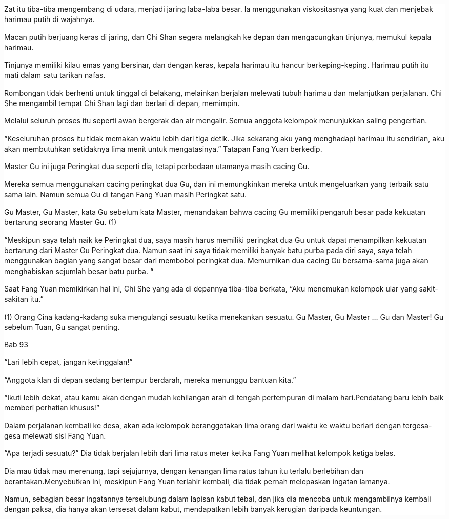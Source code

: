 Zat itu tiba-tiba mengembang di udara, menjadi jaring laba-laba besar. Ia menggunakan viskositasnya yang kuat dan menjebak harimau putih di wajahnya.

Macan putih berjuang keras di jaring, dan Chi Shan segera melangkah ke depan dan mengacungkan tinjunya, memukul kepala harimau.

Tinjunya memiliki kilau emas yang bersinar, dan dengan keras, kepala harimau itu hancur berkeping-keping. Harimau putih itu mati dalam satu tarikan nafas.

Rombongan tidak berhenti untuk tinggal di belakang, melainkan berjalan melewati tubuh harimau dan melanjutkan perjalanan. Chi She mengambil tempat Chi Shan lagi dan berlari di depan, memimpin.

Melalui seluruh proses itu seperti awan bergerak dan air mengalir. Semua anggota kelompok menunjukkan saling pengertian.

“Keseluruhan proses itu tidak memakan waktu lebih dari tiga detik. Jika sekarang aku yang menghadapi harimau itu sendirian, aku akan membutuhkan setidaknya lima menit untuk mengatasinya.” Tatapan Fang Yuan berkedip.

Master Gu ini juga Peringkat dua seperti dia, tetapi perbedaan utamanya masih cacing Gu.

Mereka semua menggunakan cacing peringkat dua Gu, dan ini memungkinkan mereka untuk mengeluarkan yang terbaik satu sama lain. Namun semua Gu di tangan Fang Yuan masih Peringkat satu.

Gu Master, Gu Master, kata Gu sebelum kata Master, menandakan bahwa cacing Gu memiliki pengaruh besar pada kekuatan bertarung seorang Master Gu. (1)

“Meskipun saya telah naik ke Peringkat dua, saya masih harus memiliki peringkat dua Gu untuk dapat menampilkan kekuatan bertarung dari Master Gu Peringkat dua. Namun saat ini saya tidak memiliki banyak batu purba pada diri saya, saya telah menggunakan bagian yang sangat besar dari membobol peringkat dua. Memurnikan dua cacing Gu bersama-sama juga akan menghabiskan sejumlah besar batu purba. “

Saat Fang Yuan memikirkan hal ini, Chi She yang ada di depannya tiba-tiba berkata, “Aku menemukan kelompok ular yang sakit-sakitan itu.”

(1) Orang Cina kadang-kadang suka mengulangi sesuatu ketika menekankan sesuatu. Gu Master, Gu Master … Gu dan Master! Gu sebelum Tuan, Gu sangat penting.

Bab 93

“Lari lebih cepat, jangan ketinggalan!”

“Anggota klan di depan sedang bertempur berdarah, mereka menunggu bantuan kita.”

“Ikuti lebih dekat, atau kamu akan dengan mudah kehilangan arah di tengah pertempuran di malam hari.Pendatang baru lebih baik memberi perhatian khusus!”

Dalam perjalanan kembali ke desa, akan ada kelompok beranggotakan lima orang dari waktu ke waktu berlari dengan tergesa-gesa melewati sisi Fang Yuan.

“Apa terjadi sesuatu?” Dia tidak berjalan lebih dari lima ratus meter ketika Fang Yuan melihat kelompok ketiga belas.

Dia mau tidak mau merenung, tapi sejujurnya, dengan kenangan lima ratus tahun itu terlalu berlebihan dan berantakan.Menyebutkan ini, meskipun Fang Yuan terlahir kembali, dia tidak pernah melepaskan ingatan lamanya.

Namun, sebagian besar ingatannya terselubung dalam lapisan kabut tebal, dan jika dia mencoba untuk mengambilnya kembali dengan paksa, dia hanya akan tersesat dalam kabut, mendapatkan lebih banyak kerugian daripada keuntungan.
